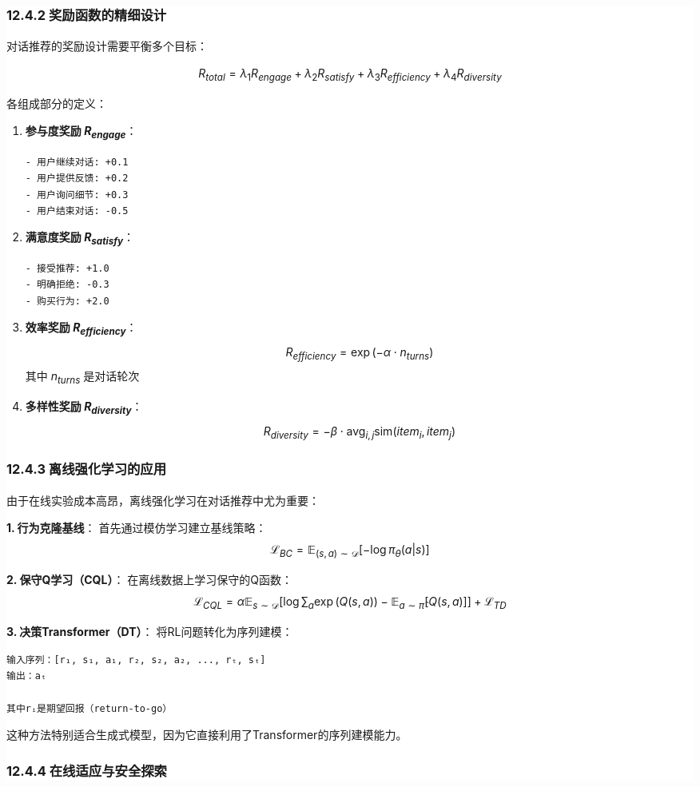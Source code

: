 ### 12.4.2 奖励函数的精细设计

对话推荐的奖励设计需要平衡多个目标：

$$R_{total} = \lambda_1 R_{engage} + \lambda_2 R_{satisfy} + \lambda_3 R_{efficiency} + \lambda_4 R_{diversity}$$

各组成部分的定义：

1. **参与度奖励 $R_{engage}$**：
   ```
   - 用户继续对话: +0.1
   - 用户提供反馈: +0.2
   - 用户询问细节: +0.3
   - 用户结束对话: -0.5
   ```

2. **满意度奖励 $R_{satisfy}$**：
   ```
   - 接受推荐: +1.0
   - 明确拒绝: -0.3
   - 购买行为: +2.0
   ```

3. **效率奖励 $R_{efficiency}$**：
   $$R_{efficiency} = \exp(-\alpha \cdot n_{turns})$$
   其中 $n_{turns}$ 是对话轮次

4. **多样性奖励 $R_{diversity}$**：
   $$R_{diversity} = -\beta \cdot \text{avg}_{i,j} \text{sim}(item_i, item_j)$$

### 12.4.3 离线强化学习的应用

由于在线实验成本高昂，离线强化学习在对话推荐中尤为重要：

**1. 行为克隆基线**：
首先通过模仿学习建立基线策略：
$$\mathcal{L}_{BC} = \mathbb{E}_{(s,a) \sim \mathcal{D}} [-\log \pi_\theta(a|s)]$$

**2. 保守Q学习（CQL）**：
在离线数据上学习保守的Q函数：
$$\mathcal{L}_{CQL} = \alpha \mathbb{E}_{s \sim \mathcal{D}} \left[ \log \sum_a \exp(Q(s,a)) - \mathbb{E}_{a \sim \hat{\pi}} [Q(s,a)] \right] + \mathcal{L}_{TD}$$

**3. 决策Transformer（DT）**：
将RL问题转化为序列建模：
```
输入序列：[r₁, s₁, a₁, r₂, s₂, a₂, ..., rₜ, sₜ]
输出：aₜ

其中rᵢ是期望回报（return-to-go）
```

这种方法特别适合生成式模型，因为它直接利用了Transformer的序列建模能力。

### 12.4.4 在线适应与安全探索
